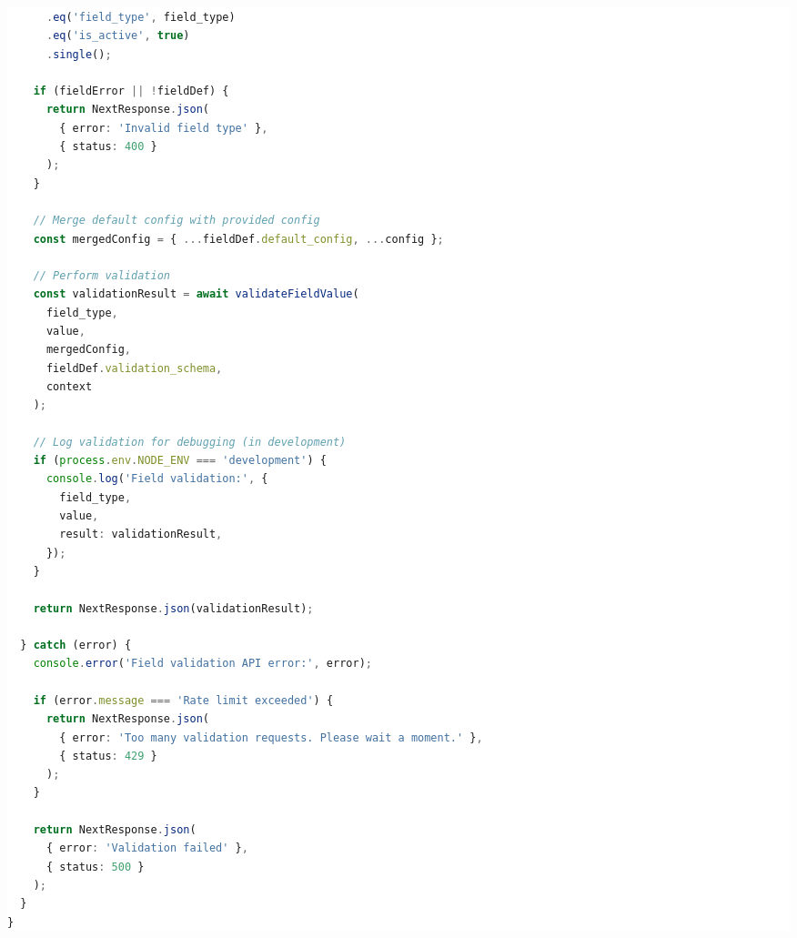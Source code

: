 ```typescript
      .eq('field_type', field_type)
      .eq('is_active', true)
      .single();

    if (fieldError || !fieldDef) {
      return NextResponse.json(
        { error: 'Invalid field type' },
        { status: 400 }
      );
    }

    // Merge default config with provided config
    const mergedConfig = { ...fieldDef.default_config, ...config };

    // Perform validation
    const validationResult = await validateFieldValue(
      field_type,
      value,
      mergedConfig,
      fieldDef.validation_schema,
      context
    );

    // Log validation for debugging (in development)
    if (process.env.NODE_ENV === 'development') {
      console.log('Field validation:', {
        field_type,
        value,
        result: validationResult,
      });
    }

    return NextResponse.json(validationResult);

  } catch (error) {
    console.error('Field validation API error:', error);
    
    if (error.message === 'Rate limit exceeded') {
      return NextResponse.json(
        { error: 'Too many validation requests. Please wait a moment.' },
        { status: 429 }
      );
    }

    return NextResponse.json(
      { error: 'Validation failed' },
      { status: 500 }
    );
  }
}
```

